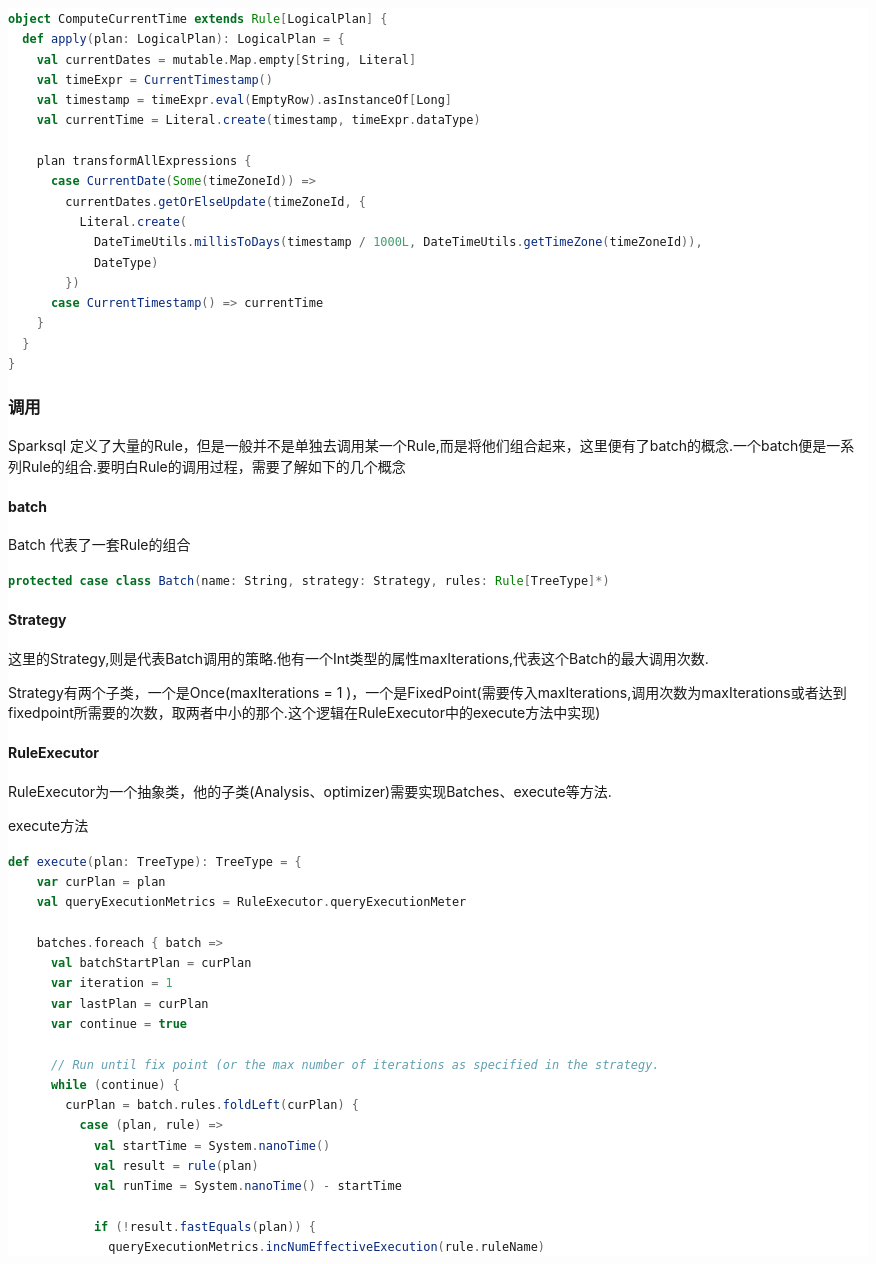 ```scala
object ComputeCurrentTime extends Rule[LogicalPlan] {
  def apply(plan: LogicalPlan): LogicalPlan = {
    val currentDates = mutable.Map.empty[String, Literal]
    val timeExpr = CurrentTimestamp()
    val timestamp = timeExpr.eval(EmptyRow).asInstanceOf[Long]
    val currentTime = Literal.create(timestamp, timeExpr.dataType)

    plan transformAllExpressions {
      case CurrentDate(Some(timeZoneId)) =>
        currentDates.getOrElseUpdate(timeZoneId, {
          Literal.create(
            DateTimeUtils.millisToDays(timestamp / 1000L, DateTimeUtils.getTimeZone(timeZoneId)),
            DateType)
        })
      case CurrentTimestamp() => currentTime
    }
  }
}
```

### 调用

Sparksql 定义了大量的Rule，但是一般并不是单独去调用某一个Rule,而是将他们组合起来，这里便有了batch的概念.一个batch便是一系列Rule的组合.要明白Rule的调用过程，需要了解如下的几个概念

#### batch

Batch 代表了一套Rule的组合

```scala
protected case class Batch(name: String, strategy: Strategy, rules: Rule[TreeType]*)
```

#### Strategy

这里的Strategy,则是代表Batch调用的策略.他有一个Int类型的属性maxIterations,代表这个Batch的最大调用次数.

Strategy有两个子类，一个是Once(maxIterations = 1 )，一个是FixedPoint(需要传入maxIterations,调用次数为maxIterations或者达到fixedpoint所需要的次数，取两者中小的那个.这个逻辑在RuleExecutor中的execute方法中实现)

#### RuleExecutor

RuleExecutor为一个抽象类，他的子类(Analysis、optimizer)需要实现Batches、execute等方法.

execute方法

```scala
def execute(plan: TreeType): TreeType = {
    var curPlan = plan
    val queryExecutionMetrics = RuleExecutor.queryExecutionMeter

    batches.foreach { batch =>
      val batchStartPlan = curPlan
      var iteration = 1
      var lastPlan = curPlan
      var continue = true

      // Run until fix point (or the max number of iterations as specified in the strategy.
      while (continue) {
        curPlan = batch.rules.foldLeft(curPlan) {
          case (plan, rule) =>
            val startTime = System.nanoTime()
            val result = rule(plan)
            val runTime = System.nanoTime() - startTime

            if (!result.fastEquals(plan)) {
              queryExecutionMetrics.incNumEffectiveExecution(rule.ruleName)
```